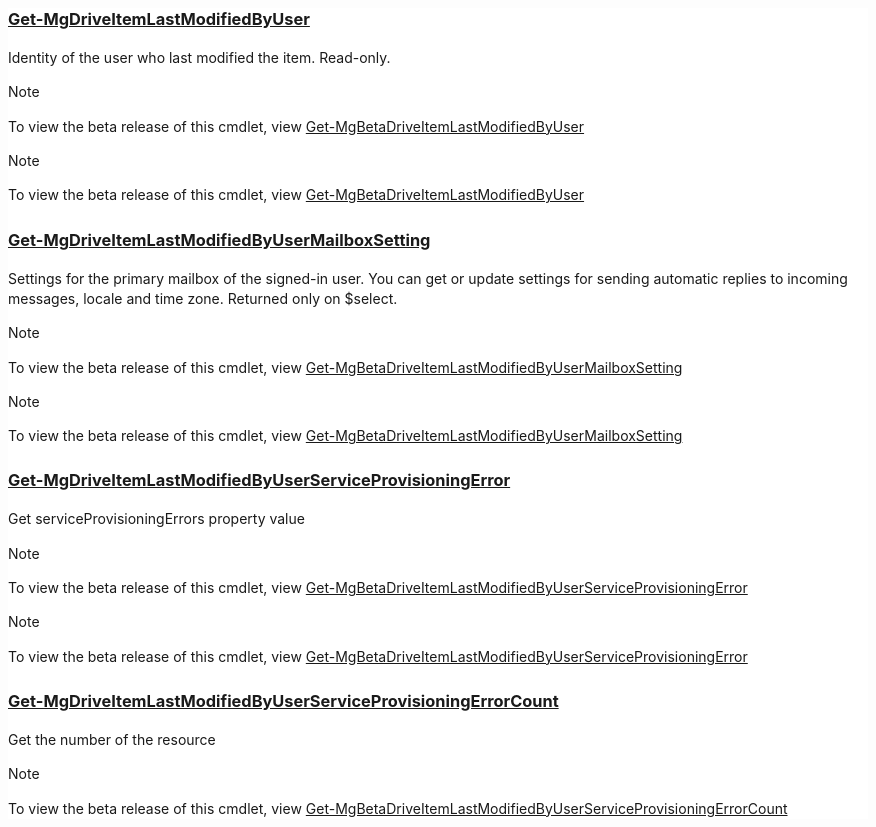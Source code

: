### [Get-MgDriveItemLastModifiedByUser](Get-MgDriveItemLastModifiedByUser.md)
Identity of the user who last modified the item.
Read-only.

> [!NOTE]
> To view the beta release of this cmdlet, view [Get-MgBetaDriveItemLastModifiedByUser](/powershell/module/Microsoft.Graph.Beta.Files/Get-MgBetaDriveItemLastModifiedByUser?view=graph-powershell-beta)

> [!NOTE]
> To view the beta release of this cmdlet, view [Get-MgBetaDriveItemLastModifiedByUser](/powershell/module/Microsoft.Graph.Beta.Files/Get-MgBetaDriveItemLastModifiedByUser?view=graph-powershell-beta)

### [Get-MgDriveItemLastModifiedByUserMailboxSetting](Get-MgDriveItemLastModifiedByUserMailboxSetting.md)
Settings for the primary mailbox of the signed-in user.
You can get or update settings for sending automatic replies to incoming messages, locale and time zone.
Returned only on $select.

> [!NOTE]
> To view the beta release of this cmdlet, view [Get-MgBetaDriveItemLastModifiedByUserMailboxSetting](/powershell/module/Microsoft.Graph.Beta.Files/Get-MgBetaDriveItemLastModifiedByUserMailboxSetting?view=graph-powershell-beta)

> [!NOTE]
> To view the beta release of this cmdlet, view [Get-MgBetaDriveItemLastModifiedByUserMailboxSetting](/powershell/module/Microsoft.Graph.Beta.Files/Get-MgBetaDriveItemLastModifiedByUserMailboxSetting?view=graph-powershell-beta)

### [Get-MgDriveItemLastModifiedByUserServiceProvisioningError](Get-MgDriveItemLastModifiedByUserServiceProvisioningError.md)
Get serviceProvisioningErrors property value

> [!NOTE]
> To view the beta release of this cmdlet, view [Get-MgBetaDriveItemLastModifiedByUserServiceProvisioningError](/powershell/module/Microsoft.Graph.Beta.Files/Get-MgBetaDriveItemLastModifiedByUserServiceProvisioningError?view=graph-powershell-beta)

> [!NOTE]
> To view the beta release of this cmdlet, view [Get-MgBetaDriveItemLastModifiedByUserServiceProvisioningError](/powershell/module/Microsoft.Graph.Beta.Files/Get-MgBetaDriveItemLastModifiedByUserServiceProvisioningError?view=graph-powershell-beta)

### [Get-MgDriveItemLastModifiedByUserServiceProvisioningErrorCount](Get-MgDriveItemLastModifiedByUserServiceProvisioningErrorCount.md)
Get the number of the resource

> [!NOTE]
> To view the beta release of this cmdlet, view [Get-MgBetaDriveItemLastModifiedByUserServiceProvisioningErrorCount](/powershell/module/Microsoft.Graph.Beta.Files/Get-MgBetaDriveItemLastModifiedByUserServiceProvisioningErrorCount?view=graph-powershell-beta)

